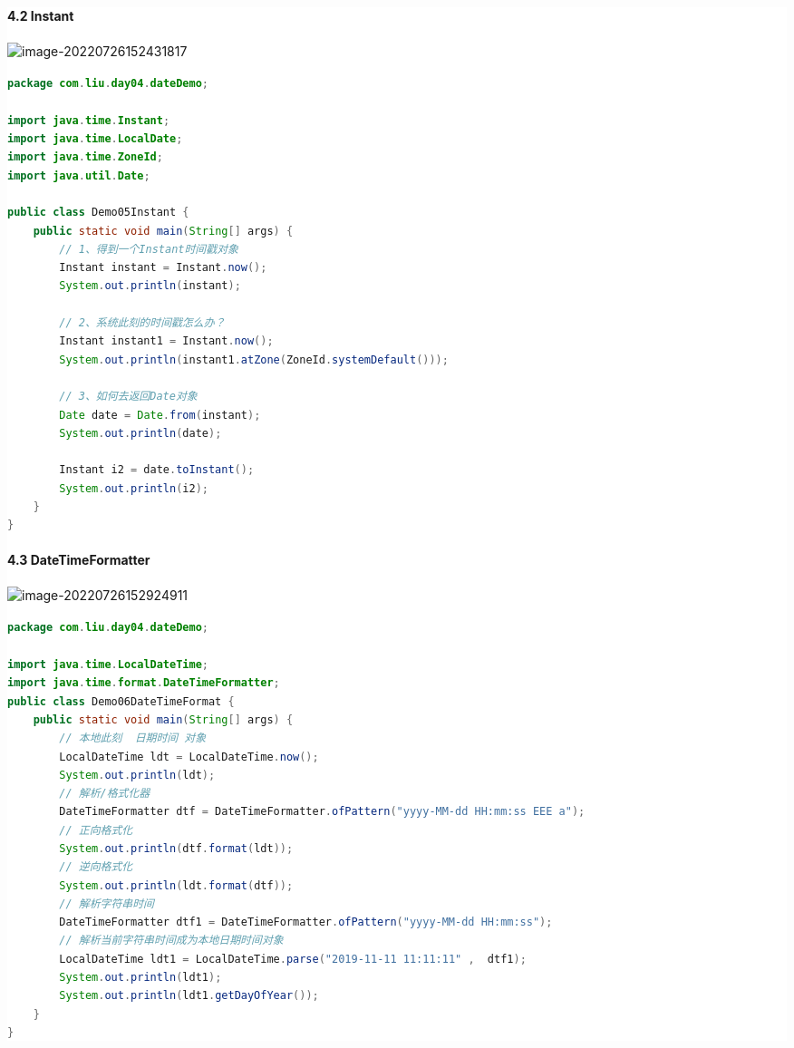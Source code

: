 #### 4.2 Instant

![image-20220726152431817](https://img.zhenxi.site/2025/01/0c51b4b54be11b68c26bb3463c256e84.png)

```java
package com.liu.day04.dateDemo;

import java.time.Instant;
import java.time.LocalDate;
import java.time.ZoneId;
import java.util.Date;

public class Demo05Instant {
    public static void main(String[] args) {
        // 1、得到一个Instant时间戳对象
        Instant instant = Instant.now();
        System.out.println(instant);

        // 2、系统此刻的时间戳怎么办？
        Instant instant1 = Instant.now();
        System.out.println(instant1.atZone(ZoneId.systemDefault()));

        // 3、如何去返回Date对象
        Date date = Date.from(instant);
        System.out.println(date);

        Instant i2 = date.toInstant();
        System.out.println(i2);
    }
}
```

#### 4.3 DateTimeFormatter  

![image-20220726152924911](https://img.zhenxi.site/2025/01/4e3fa3c65c4b228d8433e2f9ab2c9317.png)

```java
package com.liu.day04.dateDemo;

import java.time.LocalDateTime;
import java.time.format.DateTimeFormatter;
public class Demo06DateTimeFormat {
    public static void main(String[] args) {
        // 本地此刻  日期时间 对象
        LocalDateTime ldt = LocalDateTime.now();
        System.out.println(ldt);
        // 解析/格式化器
        DateTimeFormatter dtf = DateTimeFormatter.ofPattern("yyyy-MM-dd HH:mm:ss EEE a");
        // 正向格式化
        System.out.println(dtf.format(ldt));
        // 逆向格式化
        System.out.println(ldt.format(dtf));
        // 解析字符串时间
        DateTimeFormatter dtf1 = DateTimeFormatter.ofPattern("yyyy-MM-dd HH:mm:ss");
        // 解析当前字符串时间成为本地日期时间对象
        LocalDateTime ldt1 = LocalDateTime.parse("2019-11-11 11:11:11" ,  dtf1);
        System.out.println(ldt1);
        System.out.println(ldt1.getDayOfYear());
    }
}
```

